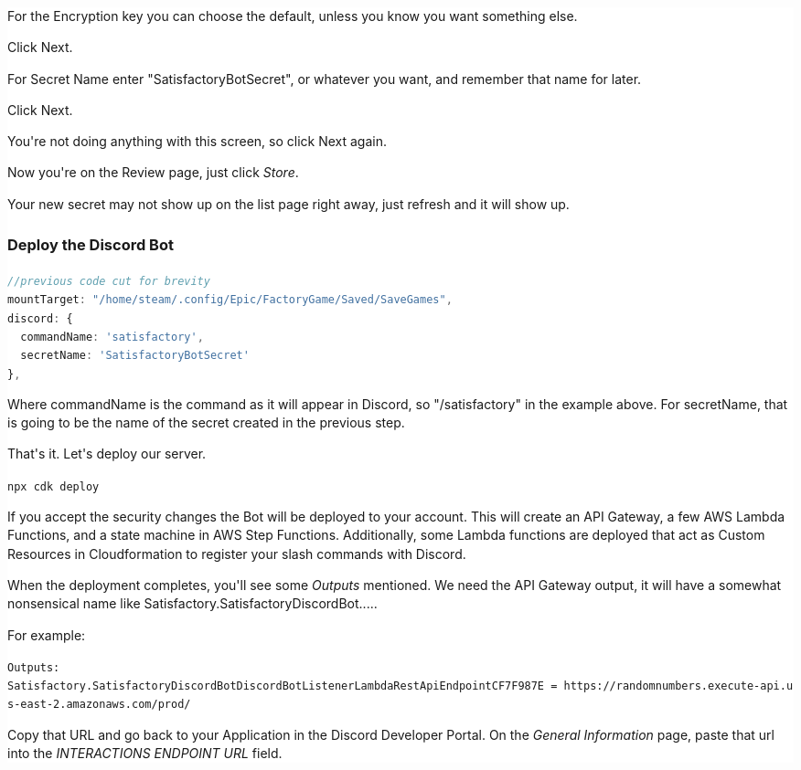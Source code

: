 For the Encryption key you can choose the default, unless you know you want
something else.

Click Next.

For Secret Name enter "SatisfactoryBotSecret", or whatever you want, and
remember that name for later.

Click Next.

You're not doing anything with this screen, so click Next again.

Now you're on the Review page, just click _Store_.

Your new secret may not show up on the list page right away, just refresh and it
will show up.

### Deploy the Discord Bot

``` typescript
//previous code cut for brevity
mountTarget: "/home/steam/.config/Epic/FactoryGame/Saved/SaveGames",
discord: {
  commandName: 'satisfactory',
  secretName: 'SatisfactoryBotSecret'
},
```

Where commandName is the command as it will appear in Discord, so
"/satisfactory" in the example above. For secretName, that is going to be the
name of the secret created in the previous step.

That's it. Let's deploy our server.

``` bash
npx cdk deploy
```

If you accept the security changes the Bot will be deployed to your account.
This will create an API Gateway, a few AWS Lambda Functions, and a state machine
in AWS Step Functions. Additionally, some Lambda functions are deployed that act
as Custom Resources in Cloudformation to register your slash commands with
Discord.

When the deployment completes, you'll see some _Outputs_ mentioned. We need the API Gateway output, it will have a somewhat nonsensical name like Satisfactory.SatisfactoryDiscordBot.....

For example:

```
Outputs:
Satisfactory.SatisfactoryDiscordBotDiscordBotListenerLambdaRestApiEndpointCF7F987E = https://randomnumbers.execute-api.us-east-2.amazonaws.com/prod/
```

Copy that URL and go back to your Application in the Discord Developer Portal.
On the _General Information_ page, paste that url into the _INTERACTIONS
ENDPOINT URL_ field.
